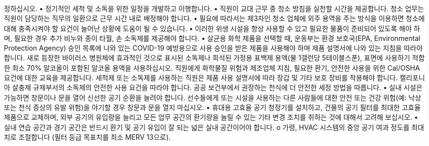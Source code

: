 정하십시오. 
• 정기적인 세척 및 소독을 위한 일정을 개발하고 이행합니다. 
• 직원이 교대 근무 중 청소 방침을 실천할 시간을 제공합니다. 청소 업무는 직원이 
담당하는 직무의 일환으로 근무 시간 내로 배정해야 합니다. 
• 필요에 따라서는 제3자인 청소 업체에 외주 용역을 주는 방식을 이용하면 
청소에 대해 충족시켜야 할 요건이 늘어난 상황에 도움이 될 수 있습니다. 
• 이러한 위생 시설을 항상 사용할 수 있고 필요한 물품이 준비되어 있도록 해야 
하며, 필요한 경우 추가 비누와 종이 타월, 손 소독제를 제공해야 합니다. 
• 살균용 화학 제품을 선택할 때, 운동부는 환경 보호국(EPA, Environmental 
Protection Agency) 승인 목록에 나와 있는 COVID-19 예방용으로 사용 승인을 
받은 제품을 사용해야 하며 제품 설명서에 나와 있는 지침을 따라야 합니다. 새로 
등장한 바이러스 병원체에 효과적인 것으로 표시된 소독제나 희석된 가정용 
표백제 용액(물 1갤런당 5테이블스푼), 표면에 사용하기 적합한 최소 70% 
알코올이 포함된 알코올 용액을 사용하십시오. 직원에게 화학물질 위험과 
제조업체 지침, 필요한 환기, 안전한 사용을 위한 Cal/OSHA 요건에 대한 교육을 
제공합니다. 세척제 또는 소독제를 사용하는 직원은 제품 사용 설명서에 따라 
장갑 및 기타 보호 장비를 착용해야 합니다. 캘리포니아 살충제 규제부서의 
소독제의 안전한 사용 요건을 따라야 합니다. 공공 보건부에서 권장하는 천식에 
더 안전한 세정 방법을 따릅니다. 
• 실내 시설은 가능하면 창문이나 문을 열어 신선한 공기 순환을 늘려야 합니다. 
선수들에게 또는 시설을 사용하는 다른 사람들에 대한 안전 또는 건강 위험(예: 
낙상 또는 천식 증상의 유발 위험)을 야기할 경우 창문과 문을 열지 마십시오. 
• 휴대용 고효율 공기 청정기를 설치하고, 건물의 공기 필터를 최대한 고효율 
제품으로 교체하며, 외부 공기의 유입량을 늘리고 모든 업무 공간의 환기량을 
늘릴 수 있는 기타 변경 조치를 취하는 것에 대해서 고려해 보십시오. 
• 실내 연습 공간과 경기 공간은 반드시 환기 및 공기 유입이 잘 되는 넓은 실내 
공간이어야 합니다. 
o 가령, HVAC 시스템의 중앙 공기 여과 정도를 최대치로 조절합니다 (필터 
등급 목표치를 최소 MERV 13으로). 
